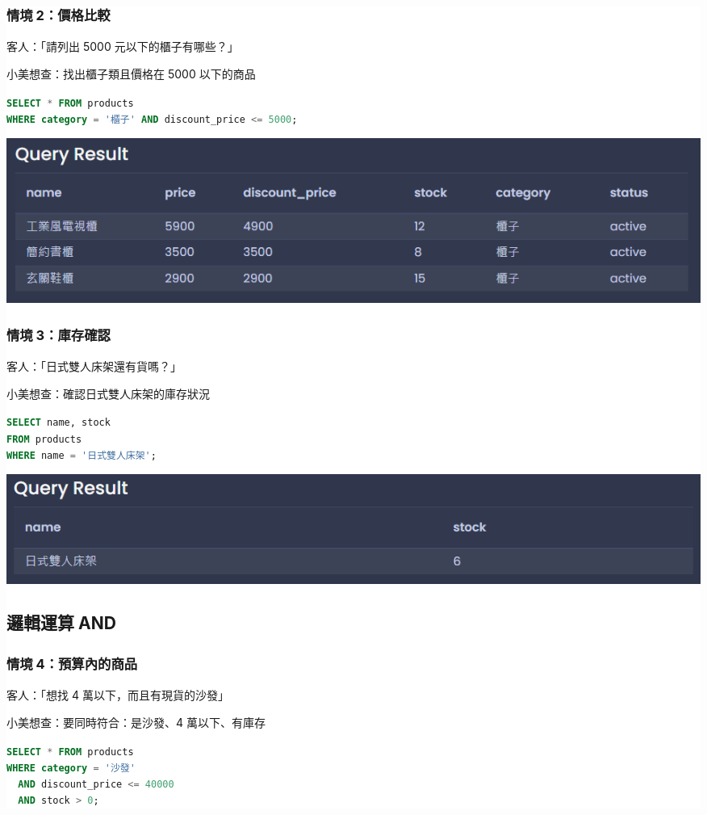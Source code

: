 ### 情境 2：價格比較

客人：「請列出 5000 元以下的櫃子有哪些？」

小美想查：找出櫃子類且價格在 5000 以下的商品

```sql
SELECT * FROM products
WHERE category = '櫃子' AND discount_price <= 5000;
```

![圖片03](./images/03.PNG)

### 情境 3：庫存確認

客人：「日式雙人床架還有貨嗎？」

小美想查：確認日式雙人床架的庫存狀況

```sql
SELECT name, stock
FROM products
WHERE name = '日式雙人床架';
```

![圖片04](./images/04.PNG)

## 邏輯運算 AND

### 情境 4：預算內的商品

客人：「想找 4 萬以下，而且有現貨的沙發」

小美想查：要同時符合：是沙發、4 萬以下、有庫存

```sql
SELECT * FROM products
WHERE category = '沙發'
  AND discount_price <= 40000
  AND stock > 0;
```
